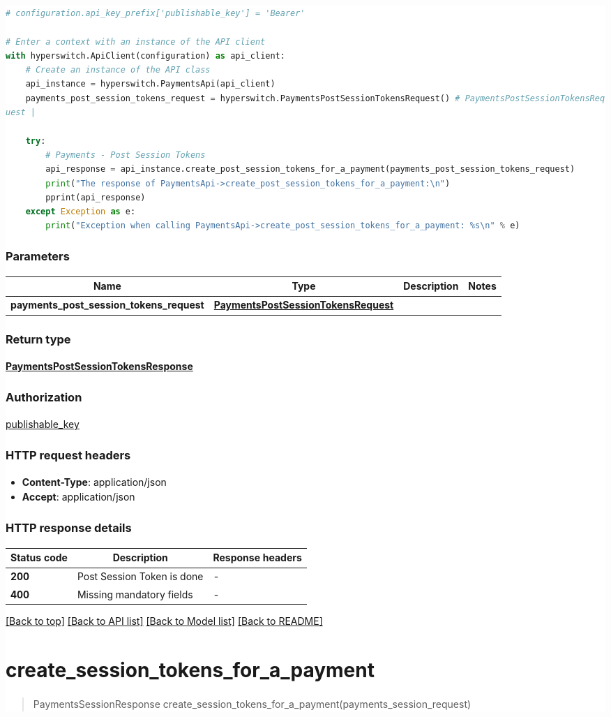 ```python
# configuration.api_key_prefix['publishable_key'] = 'Bearer'

# Enter a context with an instance of the API client
with hyperswitch.ApiClient(configuration) as api_client:
    # Create an instance of the API class
    api_instance = hyperswitch.PaymentsApi(api_client)
    payments_post_session_tokens_request = hyperswitch.PaymentsPostSessionTokensRequest() # PaymentsPostSessionTokensRequest | 

    try:
        # Payments - Post Session Tokens
        api_response = api_instance.create_post_session_tokens_for_a_payment(payments_post_session_tokens_request)
        print("The response of PaymentsApi->create_post_session_tokens_for_a_payment:\n")
        pprint(api_response)
    except Exception as e:
        print("Exception when calling PaymentsApi->create_post_session_tokens_for_a_payment: %s\n" % e)
```



### Parameters


Name | Type | Description  | Notes
------------- | ------------- | ------------- | -------------
 **payments_post_session_tokens_request** | [**PaymentsPostSessionTokensRequest**](PaymentsPostSessionTokensRequest.md)|  | 

### Return type

[**PaymentsPostSessionTokensResponse**](PaymentsPostSessionTokensResponse.md)

### Authorization

[publishable_key](../README.md#publishable_key)

### HTTP request headers

 - **Content-Type**: application/json
 - **Accept**: application/json

### HTTP response details

| Status code | Description | Response headers |
|-------------|-------------|------------------|
**200** | Post Session Token is done |  -  |
**400** | Missing mandatory fields |  -  |

[[Back to top]](#) [[Back to API list]](../README.md#documentation-for-api-endpoints) [[Back to Model list]](../README.md#documentation-for-models) [[Back to README]](../README.md)

# **create_session_tokens_for_a_payment**
> PaymentsSessionResponse create_session_tokens_for_a_payment(payments_session_request)
